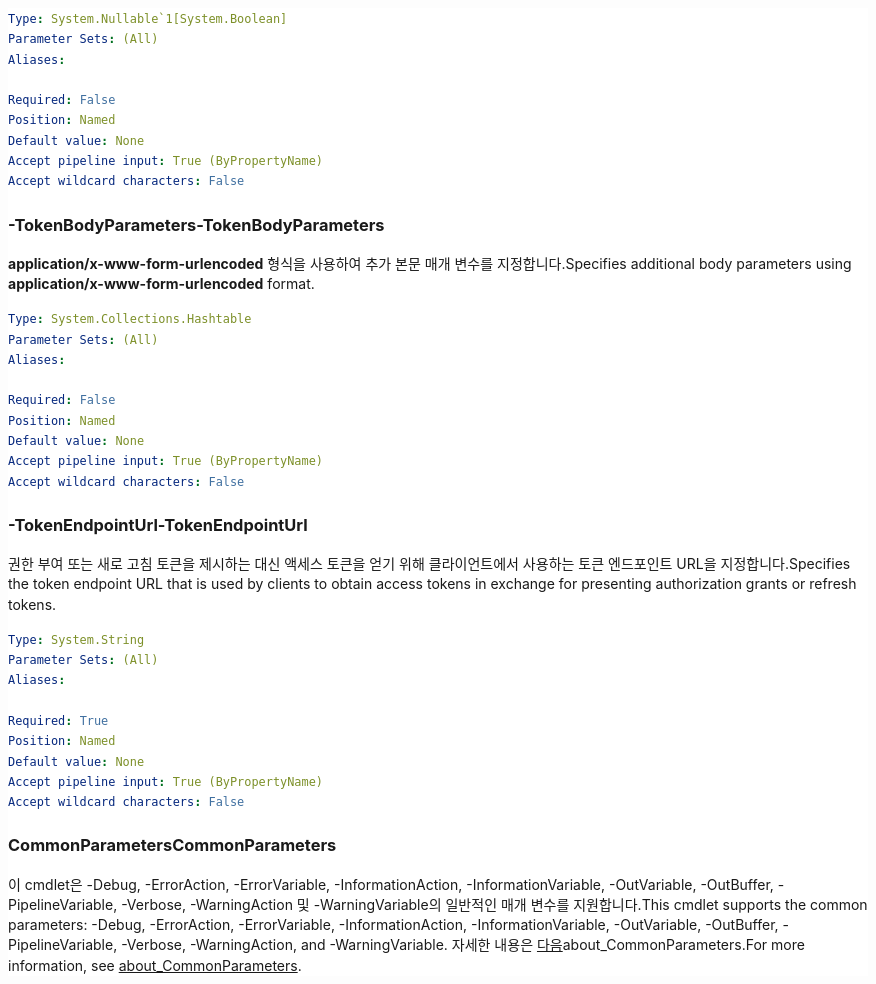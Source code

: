 ```yaml
Type: System.Nullable`1[System.Boolean]
Parameter Sets: (All)
Aliases:

Required: False
Position: Named
Default value: None
Accept pipeline input: True (ByPropertyName)
Accept wildcard characters: False
```

### <span data-ttu-id="94fae-159">-TokenBodyParameters</span><span class="sxs-lookup"><span data-stu-id="94fae-159">-TokenBodyParameters</span></span>
<span data-ttu-id="94fae-160">**application/x-www-form-urlencoded** 형식을 사용하여 추가 본문 매개 변수를 지정합니다.</span><span class="sxs-lookup"><span data-stu-id="94fae-160">Specifies additional body parameters using **application/x-www-form-urlencoded** format.</span></span>

```yaml
Type: System.Collections.Hashtable
Parameter Sets: (All)
Aliases:

Required: False
Position: Named
Default value: None
Accept pipeline input: True (ByPropertyName)
Accept wildcard characters: False
```

### <span data-ttu-id="94fae-161">-TokenEndpointUrl</span><span class="sxs-lookup"><span data-stu-id="94fae-161">-TokenEndpointUrl</span></span>
<span data-ttu-id="94fae-162">권한 부여 또는 새로 고침 토큰을 제시하는 대신 액세스 토큰을 얻기 위해 클라이언트에서 사용하는 토큰 엔드포인트 URL을 지정합니다.</span><span class="sxs-lookup"><span data-stu-id="94fae-162">Specifies the token endpoint URL that is used by clients to obtain access tokens in exchange for presenting authorization grants or refresh tokens.</span></span>

```yaml
Type: System.String
Parameter Sets: (All)
Aliases:

Required: True
Position: Named
Default value: None
Accept pipeline input: True (ByPropertyName)
Accept wildcard characters: False
```

### <span data-ttu-id="94fae-163">CommonParameters</span><span class="sxs-lookup"><span data-stu-id="94fae-163">CommonParameters</span></span>
<span data-ttu-id="94fae-164">이 cmdlet은 -Debug, -ErrorAction, -ErrorVariable, -InformationAction, -InformationVariable, -OutVariable, -OutBuffer, -PipelineVariable, -Verbose, -WarningAction 및 -WarningVariable의 일반적인 매개 변수를 지원합니다.</span><span class="sxs-lookup"><span data-stu-id="94fae-164">This cmdlet supports the common parameters: -Debug, -ErrorAction, -ErrorVariable, -InformationAction, -InformationVariable, -OutVariable, -OutBuffer, -PipelineVariable, -Verbose, -WarningAction, and -WarningVariable.</span></span> <span data-ttu-id="94fae-165">자세한 내용은 [다음](http://go.microsoft.com/fwlink/?LinkID=113216)about_CommonParameters.</span><span class="sxs-lookup"><span data-stu-id="94fae-165">For more information, see [about_CommonParameters](http://go.microsoft.com/fwlink/?LinkID=113216).</span></span>
